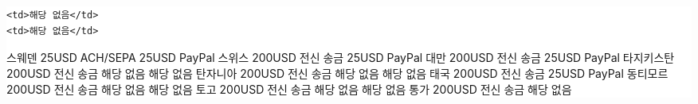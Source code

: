     <td>해당 없음</td>
    <td>해당 없음</td>
  </tr>
  <tr>
    <td>스웨덴</td>
    <td>25USD</td>
    <td>ACH/SEPA</td>
    <td>25USD</td>
    <td>PayPal</td>
  </tr>
  <tr>
    <td>스위스</td>
    <td>200USD</td>
    <td>전신 송금</td>
    <td>25USD</td>
    <td>PayPal</td>
  </tr>
 <tr>
    <td>대만</td>
    <td>200USD</td>
    <td>전신 송금</td>
    <td>25USD</td>
    <td>PayPal</td>
  </tr>
  <tr>
    <td>타지키스탄</td>
    <td>200USD</td>
    <td>전신 송금</td>
    <td>해당 없음</td>
    <td>해당 없음</td>
  </tr>
  <tr>
    <td>탄자니아</td>
    <td>200USD</td>
    <td>전신 송금</td>
    <td>해당 없음</td>
    <td>해당 없음</td>
  </tr>
  <tr>
    <td>태국</td>
    <td>200USD</td>
    <td>전신 송금</td>
    <td>25USD</td>
    <td>PayPal</td>
  </tr>
 <tr>
    <td>동티모르</td>
    <td>200USD</td>
    <td>전신 송금</td>
    <td>해당 없음</td>
    <td>해당 없음</td>
  </tr>
  <tr>
    <td>토고</td>
    <td>200USD</td>
    <td>전신 송금</td>
    <td>해당 없음</td>
    <td>해당 없음</td>
  </tr>
  <tr>
    <td>통가</td>
    <td>200USD</td>
    <td>전신 송금</td>
    <td>해당 없음</td>